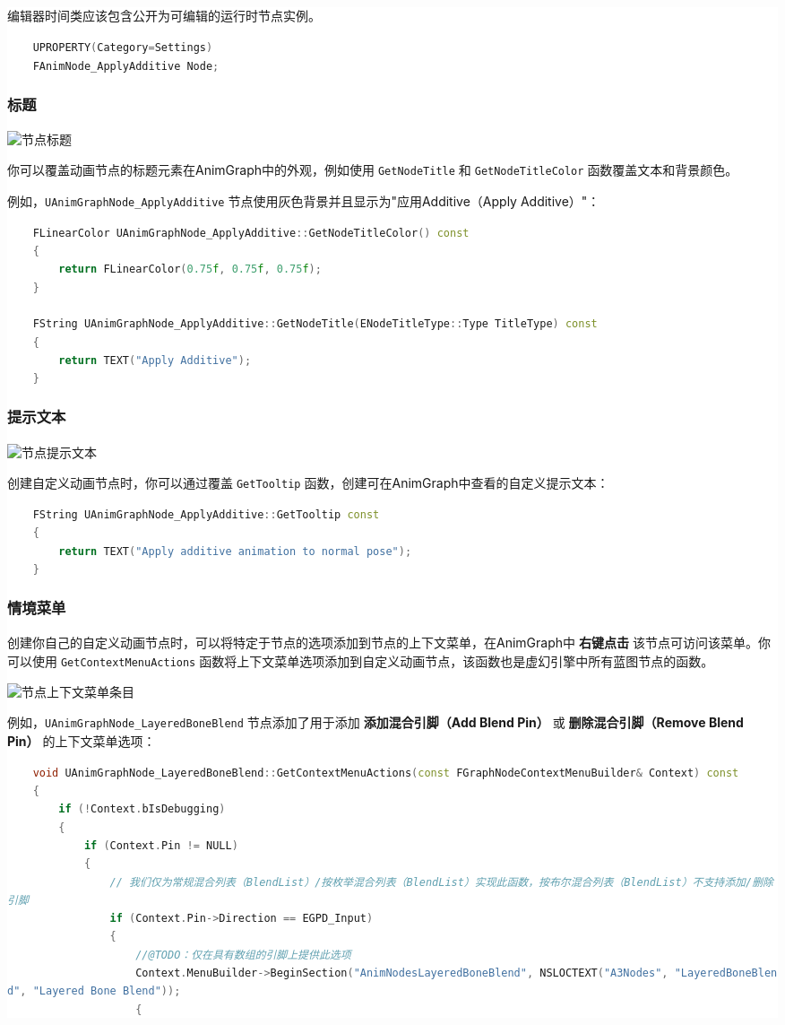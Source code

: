 编辑器时间类应该包含公开为可编辑的运行时节点实例。

```cpp
	UPROPERTY(Category=Settings)
	FAnimNode_ApplyAdditive Node;

```

### 标题

![节点标题](https://d1iv7db44yhgxn.cloudfront.net/documentation/images/c4a2d622-4e1f-4a8a-b8c4-e930af2c1913/node_apply_additive_default-title_callout.png)

你可以覆盖动画节点的标题元素在AnimGraph中的外观，例如使用 `GetNodeTitle` 和 `GetNodeTitleColor` 函数覆盖文本和背景颜色。

例如，`UAnimGraphNode_ApplyAdditive` 节点使用灰色背景并且显示为"应用Additive（Apply Additive）"：

```cpp
	FLinearColor UAnimGraphNode_ApplyAdditive::GetNodeTitleColor() const
	{
		return FLinearColor(0.75f, 0.75f, 0.75f);
	}

	FString UAnimGraphNode_ApplyAdditive::GetNodeTitle(ENodeTitleType::Type TitleType) const
	{
		return TEXT("Apply Additive");
	}

```

### 提示文本

![节点提示文本](https://d1iv7db44yhgxn.cloudfront.net/documentation/images/0abb79bc-5383-4ca6-a58a-88afaa2f6f0b/node_apply_additive_hover_callout.png)

创建自定义动画节点时，你可以通过覆盖 `GetTooltip` 函数，创建可在AnimGraph中查看的自定义提示文本：

```cpp
	FString UAnimGraphNode_ApplyAdditive::GetTooltip const
	{
		return TEXT("Apply additive animation to normal pose");
	}

```

### 情境菜单

创建你自己的自定义动画节点时，可以将特定于节点的选项添加到节点的上下文菜单，在AnimGraph中 **右键点击** 该节点可访问该菜单。你可以使用 `GetContextMenuActions` 函数将上下文菜单选项添加到自定义动画节点，该函数也是虚幻引擎中所有蓝图节点的函数。

![节点上下文菜单条目](https://d1iv7db44yhgxn.cloudfront.net/documentation/images/62d187f6-63a0-453a-a2b8-1ec44c0b45ee/node_node_actions-context_callout.png)

例如，`UAnimGraphNode_LayeredBoneBlend` 节点添加了用于添加 **添加混合引脚（Add Blend Pin）** 或 **删除混合引脚（Remove Blend Pin）** 的上下文菜单选项：

```cpp
	void UAnimGraphNode_LayeredBoneBlend::GetContextMenuActions(const FGraphNodeContextMenuBuilder& Context) const
	{
		if (!Context.bIsDebugging)
		{
			if (Context.Pin != NULL)
			{
				// 我们仅为常规混合列表（BlendList）/按枚举混合列表（BlendList）实现此函数，按布尔混合列表（BlendList）不支持添加/删除引脚
				if (Context.Pin->Direction == EGPD_Input)
				{
					//@TODO：仅在具有数组的引脚上提供此选项
					Context.MenuBuilder->BeginSection("AnimNodesLayeredBoneBlend", NSLOCTEXT("A3Nodes", "LayeredBoneBlend", "Layered Bone Blend"));
					{
```
